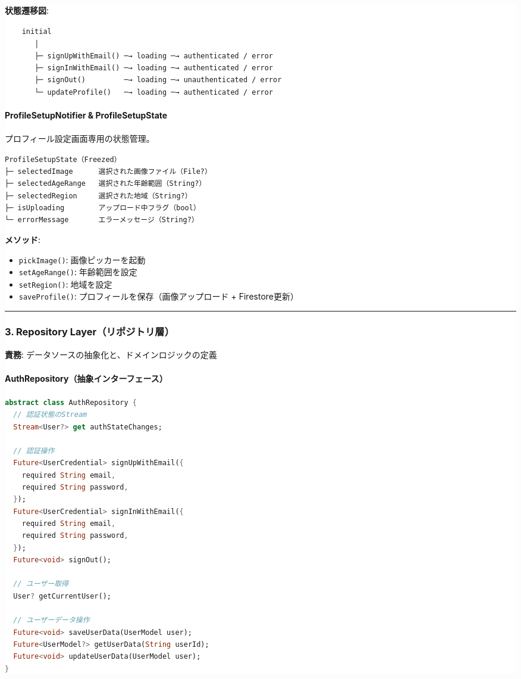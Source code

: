 **状態遷移図**:
```
    initial
       │
       ├─ signUpWithEmail() ─→ loading ─→ authenticated / error
       ├─ signInWithEmail() ─→ loading ─→ authenticated / error
       ├─ signOut()         ─→ loading ─→ unauthenticated / error
       └─ updateProfile()   ─→ loading ─→ authenticated / error
```

#### ProfileSetupNotifier & ProfileSetupState

プロフィール設定画面専用の状態管理。

```
ProfileSetupState（Freezed）
├─ selectedImage      選択された画像ファイル（File?）
├─ selectedAgeRange   選択された年齢範囲（String?）
├─ selectedRegion     選択された地域（String?）
├─ isUploading        アップロード中フラグ（bool）
└─ errorMessage       エラーメッセージ（String?）
```

**メソッド**:
- `pickImage()`: 画像ピッカーを起動
- `setAgeRange()`: 年齢範囲を設定
- `setRegion()`: 地域を設定
- `saveProfile()`: プロフィールを保存（画像アップロード + Firestore更新）

---

### 3. Repository Layer（リポジトリ層）

**責務**: データソースの抽象化と、ドメインロジックの定義

#### AuthRepository（抽象インターフェース）

```dart
abstract class AuthRepository {
  // 認証状態のStream
  Stream<User?> get authStateChanges;

  // 認証操作
  Future<UserCredential> signUpWithEmail({
    required String email,
    required String password,
  });
  Future<UserCredential> signInWithEmail({
    required String email,
    required String password,
  });
  Future<void> signOut();

  // ユーザー取得
  User? getCurrentUser();

  // ユーザーデータ操作
  Future<void> saveUserData(UserModel user);
  Future<UserModel?> getUserData(String userId);
  Future<void> updateUserData(UserModel user);
}
```

